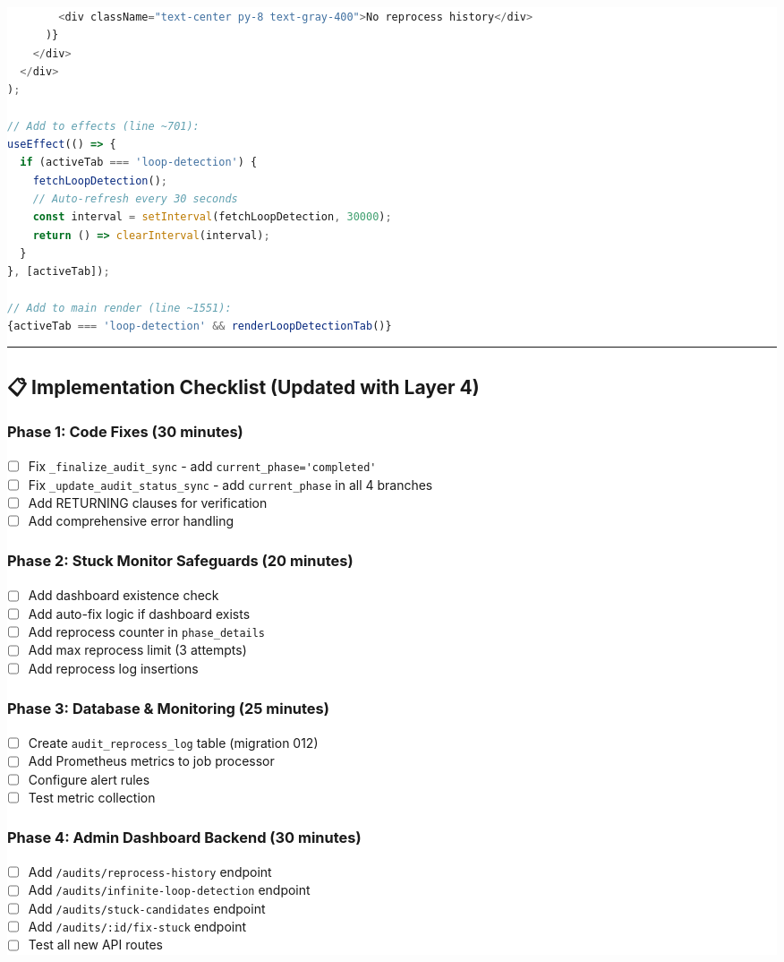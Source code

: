 ```typescript
        <div className="text-center py-8 text-gray-400">No reprocess history</div>
      )}
    </div>
  </div>
);

// Add to effects (line ~701):
useEffect(() => {
  if (activeTab === 'loop-detection') {
    fetchLoopDetection();
    // Auto-refresh every 30 seconds
    const interval = setInterval(fetchLoopDetection, 30000);
    return () => clearInterval(interval);
  }
}, [activeTab]);

// Add to main render (line ~1551):
{activeTab === 'loop-detection' && renderLoopDetectionTab()}
```

---

## 📋 **Implementation Checklist (Updated with Layer 4)**

### **Phase 1: Code Fixes** (30 minutes)
- [ ] Fix `_finalize_audit_sync` - add `current_phase='completed'`
- [ ] Fix `_update_audit_status_sync` - add `current_phase` in all 4 branches
- [ ] Add RETURNING clauses for verification
- [ ] Add comprehensive error handling

### **Phase 2: Stuck Monitor Safeguards** (20 minutes)
- [ ] Add dashboard existence check
- [ ] Add auto-fix logic if dashboard exists
- [ ] Add reprocess counter in `phase_details`
- [ ] Add max reprocess limit (3 attempts)
- [ ] Add reprocess log insertions

### **Phase 3: Database & Monitoring** (25 minutes)
- [ ] Create `audit_reprocess_log` table (migration 012)
- [ ] Add Prometheus metrics to job processor
- [ ] Configure alert rules
- [ ] Test metric collection

### **Phase 4: Admin Dashboard Backend** (30 minutes)
- [ ] Add `/audits/reprocess-history` endpoint
- [ ] Add `/audits/infinite-loop-detection` endpoint
- [ ] Add `/audits/stuck-candidates` endpoint
- [ ] Add `/audits/:id/fix-stuck` endpoint
- [ ] Test all new API routes
